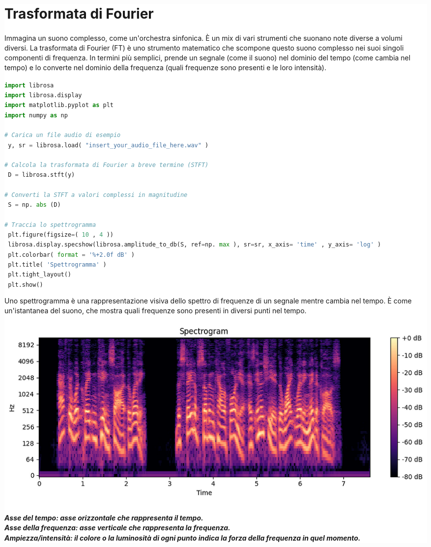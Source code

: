 # Trasformata di Fourier
Immagina un suono complesso, come un'orchestra sinfonica. È un mix di vari strumenti che suonano note diverse a volumi diversi. 
La trasformata di Fourier (FT) è uno strumento matematico che scompone questo suono complesso nei suoi singoli componenti di frequenza.
In termini più semplici, prende un segnale (come il suono) nel dominio del tempo (come cambia nel tempo) e lo converte nel dominio della frequenza (quali frequenze sono presenti e le loro intensità).

```python
import librosa 
import librosa.display 
import matplotlib.pyplot as plt 
import numpy as np 

# Carica un file audio di esempio
 y, sr = librosa.load( "insert_your_audio_file_here.wav" ) 

# Calcola la trasformata di Fourier a breve termine (STFT)
 D = librosa.stft(y) 

# Converti la STFT a valori complessi in magnitudine
 S = np. abs (D) 

# Traccia lo spettrogramma
 plt.figure(figsize=( 10 , 4 )) 
 librosa.display.specshow(librosa.amplitude_to_db(S, ref=np. max ), sr=sr, x_axis= 'time' , y_axis= 'log' ) 
 plt.colorbar( format = '%+2.0f dB' ) 
 plt.title( 'Spettrogramma' ) 
 plt.tight_layout() 
 plt.show()
```

Uno spettrogramma è una rappresentazione visiva dello spettro di frequenze di un segnale mentre cambia nel tempo. È come un'istantanea del suono, che mostra quali frequenze sono presenti in diversi punti nel tempo.

![spettrogramma MEL](_resources/librosa_-_spettrogramma_MEL.png)
##### **Asse del tempo**: asse orizzontale che rappresenta il tempo.<BR> **Asse della frequenza**: asse verticale che rappresenta la frequenza. <BR>**Ampiezza/intensità**: il colore o la luminosità di ogni punto indica la forza della frequenza in quel momento.
